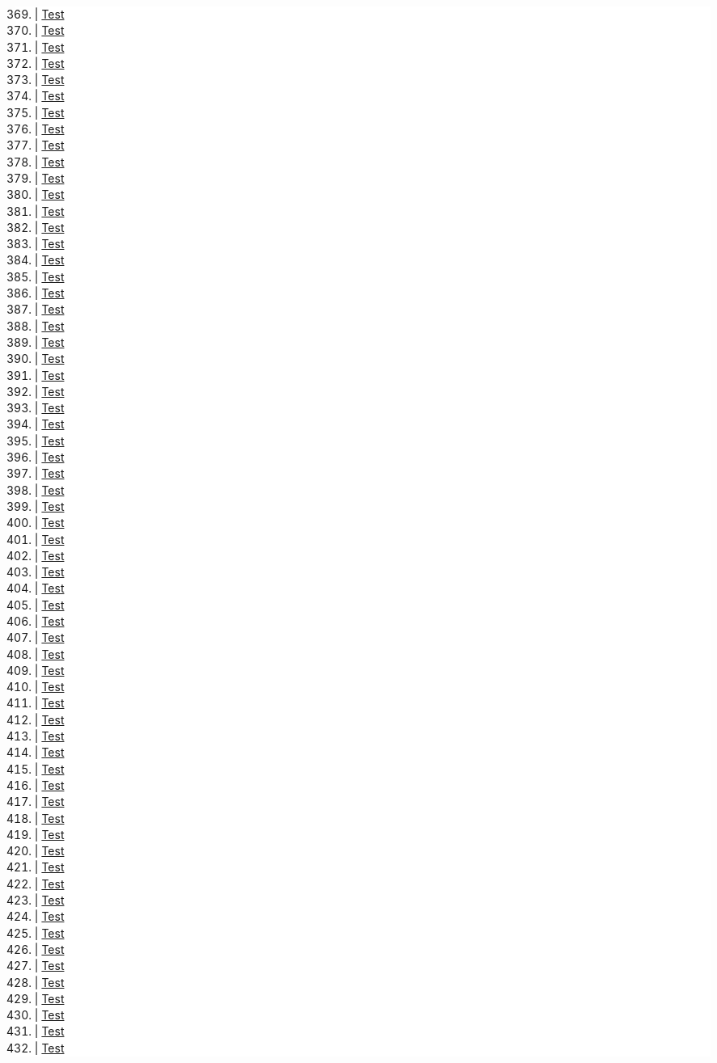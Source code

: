 369. [](./app/src/main/java/leetcode) | [Test](./app/src/test/java/leetcode)
370. [](./app/src/main/java/leetcode) | [Test](./app/src/test/java/leetcode)
371. [](./app/src/main/java/leetcode) | [Test](./app/src/test/java/leetcode)
372. [](./app/src/main/java/leetcode) | [Test](./app/src/test/java/leetcode)
373. [](./app/src/main/java/leetcode) | [Test](./app/src/test/java/leetcode)
374. [](./app/src/main/java/leetcode) | [Test](./app/src/test/java/leetcode)
375. [](./app/src/main/java/leetcode) | [Test](./app/src/test/java/leetcode)
376. [](./app/src/main/java/leetcode) | [Test](./app/src/test/java/leetcode)
377. [](./app/src/main/java/leetcode) | [Test](./app/src/test/java/leetcode)
378. [](./app/src/main/java/leetcode) | [Test](./app/src/test/java/leetcode)
379. [](./app/src/main/java/leetcode) | [Test](./app/src/test/java/leetcode)
380. [](./app/src/main/java/leetcode) | [Test](./app/src/test/java/leetcode)
381. [](./app/src/main/java/leetcode) | [Test](./app/src/test/java/leetcode)
382. [](./app/src/main/java/leetcode) | [Test](./app/src/test/java/leetcode)
383. [](./app/src/main/java/leetcode) | [Test](./app/src/test/java/leetcode)
384. [](./app/src/main/java/leetcode) | [Test](./app/src/test/java/leetcode)
385. [](./app/src/main/java/leetcode) | [Test](./app/src/test/java/leetcode)
386. [](./app/src/main/java/leetcode) | [Test](./app/src/test/java/leetcode)
387. [](./app/src/main/java/leetcode) | [Test](./app/src/test/java/leetcode)
388. [](./app/src/main/java/leetcode) | [Test](./app/src/test/java/leetcode)
389. [](./app/src/main/java/leetcode) | [Test](./app/src/test/java/leetcode)
390. [](./app/src/main/java/leetcode) | [Test](./app/src/test/java/leetcode)
391. [](./app/src/main/java/leetcode) | [Test](./app/src/test/java/leetcode)
392. [](./app/src/main/java/leetcode) | [Test](./app/src/test/java/leetcode)
393. [](./app/src/main/java/leetcode) | [Test](./app/src/test/java/leetcode)
394. [](./app/src/main/java/leetcode) | [Test](./app/src/test/java/leetcode)
395. [](./app/src/main/java/leetcode) | [Test](./app/src/test/java/leetcode)
396. [](./app/src/main/java/leetcode) | [Test](./app/src/test/java/leetcode)
397. [](./app/src/main/java/leetcode) | [Test](./app/src/test/java/leetcode)
398. [](./app/src/main/java/leetcode) | [Test](./app/src/test/java/leetcode)
399. [](./app/src/main/java/leetcode) | [Test](./app/src/test/java/leetcode)
400. [](./app/src/main/java/leetcode) | [Test](./app/src/test/java/leetcode)
401. [](./app/src/main/java/leetcode) | [Test](./app/src/test/java/leetcode)
402. [](./app/src/main/java/leetcode) | [Test](./app/src/test/java/leetcode)
403. [](./app/src/main/java/leetcode) | [Test](./app/src/test/java/leetcode)
404. [](./app/src/main/java/leetcode) | [Test](./app/src/test/java/leetcode)
405. [](./app/src/main/java/leetcode) | [Test](./app/src/test/java/leetcode)
406. [](./app/src/main/java/leetcode) | [Test](./app/src/test/java/leetcode)
407. [](./app/src/main/java/leetcode) | [Test](./app/src/test/java/leetcode)
408. [](./app/src/main/java/leetcode) | [Test](./app/src/test/java/leetcode)
409. [](./app/src/main/java/leetcode) | [Test](./app/src/test/java/leetcode)
410. [](./app/src/main/java/leetcode) | [Test](./app/src/test/java/leetcode)
411. [](./app/src/main/java/leetcode) | [Test](./app/src/test/java/leetcode)
412. [](./app/src/main/java/leetcode) | [Test](./app/src/test/java/leetcode)
413. [](./app/src/main/java/leetcode) | [Test](./app/src/test/java/leetcode)
414. [](./app/src/main/java/leetcode) | [Test](./app/src/test/java/leetcode)
415. [](./app/src/main/java/leetcode) | [Test](./app/src/test/java/leetcode)
416. [](./app/src/main/java/leetcode) | [Test](./app/src/test/java/leetcode)
417. [](./app/src/main/java/leetcode) | [Test](./app/src/test/java/leetcode)
418. [](./app/src/main/java/leetcode) | [Test](./app/src/test/java/leetcode)
419. [](./app/src/main/java/leetcode) | [Test](./app/src/test/java/leetcode)
420. [](./app/src/main/java/leetcode) | [Test](./app/src/test/java/leetcode)
421. [](./app/src/main/java/leetcode) | [Test](./app/src/test/java/leetcode)
422. [](./app/src/main/java/leetcode) | [Test](./app/src/test/java/leetcode)
423. [](./app/src/main/java/leetcode) | [Test](./app/src/test/java/leetcode)
424. [](./app/src/main/java/leetcode) | [Test](./app/src/test/java/leetcode)
425. [](./app/src/main/java/leetcode) | [Test](./app/src/test/java/leetcode)
426. [](./app/src/main/java/leetcode) | [Test](./app/src/test/java/leetcode)
427. [](./app/src/main/java/leetcode) | [Test](./app/src/test/java/leetcode)
428. [](./app/src/main/java/leetcode) | [Test](./app/src/test/java/leetcode)
429. [](./app/src/main/java/leetcode) | [Test](./app/src/test/java/leetcode)
430. [](./app/src/main/java/leetcode) | [Test](./app/src/test/java/leetcode)
431. [](./app/src/main/java/leetcode) | [Test](./app/src/test/java/leetcode)
432. [](./app/src/main/java/leetcode) | [Test](./app/src/test/java/leetcode)